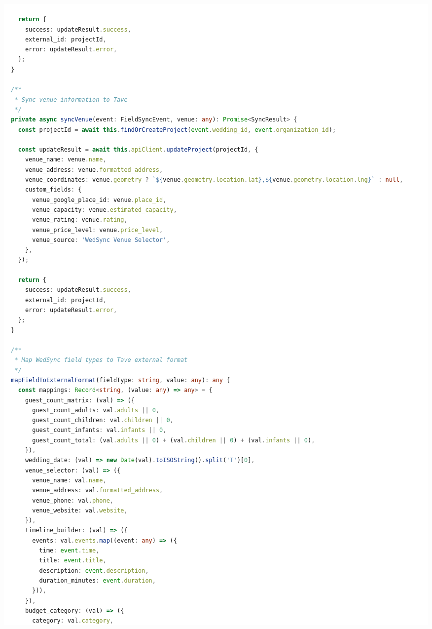 ```typescript

    return {
      success: updateResult.success,
      external_id: projectId,
      error: updateResult.error,
    };
  }

  /**
   * Sync venue information to Tave
   */
  private async syncVenue(event: FieldSyncEvent, venue: any): Promise<SyncResult> {
    const projectId = await this.findOrCreateProject(event.wedding_id, event.organization_id);
    
    const updateResult = await this.apiClient.updateProject(projectId, {
      venue_name: venue.name,
      venue_address: venue.formatted_address,
      venue_coordinates: venue.geometry ? `${venue.geometry.location.lat},${venue.geometry.location.lng}` : null,
      custom_fields: {
        venue_google_place_id: venue.place_id,
        venue_capacity: venue.estimated_capacity,
        venue_rating: venue.rating,
        venue_price_level: venue.price_level,
        venue_source: 'WedSync Venue Selector',
      },
    });

    return {
      success: updateResult.success,
      external_id: projectId,
      error: updateResult.error,
    };
  }

  /**
   * Map WedSync field types to Tave external format
   */
  mapFieldToExternalFormat(fieldType: string, value: any): any {
    const mappings: Record<string, (value: any) => any> = {
      guest_count_matrix: (val) => ({
        guest_count_adults: val.adults || 0,
        guest_count_children: val.children || 0,
        guest_count_infants: val.infants || 0,
        guest_count_total: (val.adults || 0) + (val.children || 0) + (val.infants || 0),
      }),
      wedding_date: (val) => new Date(val).toISOString().split('T')[0],
      venue_selector: (val) => ({
        venue_name: val.name,
        venue_address: val.formatted_address,
        venue_phone: val.phone,
        venue_website: val.website,
      }),
      timeline_builder: (val) => ({
        events: val.events.map((event: any) => ({
          time: event.time,
          title: event.title,
          description: event.description,
          duration_minutes: event.duration,
        })),
      }),
      budget_category: (val) => ({
        category: val.category,
```